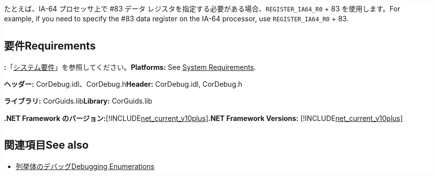  <span data-ttu-id="28289-186">たとえば、IA-64 プロセッサ上で #83 データ レジスタを指定する必要がある場合、`REGISTER_IA64_R0` + 83 を使用します。</span><span class="sxs-lookup"><span data-stu-id="28289-186">For example, if you need to specify the #83 data register on the IA-64 processor, use `REGISTER_IA64_R0` + 83.</span></span>  
  
## <a name="requirements"></a><span data-ttu-id="28289-187">要件</span><span class="sxs-lookup"><span data-stu-id="28289-187">Requirements</span></span>  

 <span data-ttu-id="28289-188">**:**「[システム要件](../../get-started/system-requirements.md)」を参照してください。</span><span class="sxs-lookup"><span data-stu-id="28289-188">**Platforms:** See [System Requirements](../../get-started/system-requirements.md).</span></span>  
  
 <span data-ttu-id="28289-189">**ヘッダー:** CorDebug.idl、CorDebug.h</span><span class="sxs-lookup"><span data-stu-id="28289-189">**Header:** CorDebug.idl, CorDebug.h</span></span>  
  
 <span data-ttu-id="28289-190">**ライブラリ:** CorGuids.lib</span><span class="sxs-lookup"><span data-stu-id="28289-190">**Library:** CorGuids.lib</span></span>  
  
 <span data-ttu-id="28289-191">**.NET Framework のバージョン:**[!INCLUDE[net_current_v10plus](../../../../includes/net-current-v10plus-md.md)]</span><span class="sxs-lookup"><span data-stu-id="28289-191">**.NET Framework Versions:** [!INCLUDE[net_current_v10plus](../../../../includes/net-current-v10plus-md.md)]</span></span>  
  
## <a name="see-also"></a><span data-ttu-id="28289-192">関連項目</span><span class="sxs-lookup"><span data-stu-id="28289-192">See also</span></span>

- [<span data-ttu-id="28289-193">列挙体のデバッグ</span><span class="sxs-lookup"><span data-stu-id="28289-193">Debugging Enumerations</span></span>](debugging-enumerations.md)
